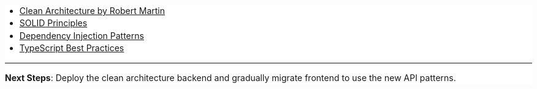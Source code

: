 - [Clean Architecture by Robert Martin](https://blog.cleancoder.com/uncle-bob/2012/08/13/the-clean-architecture.html)
- [SOLID Principles](https://en.wikipedia.org/wiki/SOLID)
- [Dependency Injection Patterns](https://martinfowler.com/articles/injection.html)
- [TypeScript Best Practices](https://typescript-eslint.io/rules/)

---

**Next Steps**: Deploy the clean architecture backend and gradually migrate frontend to use the new API patterns.